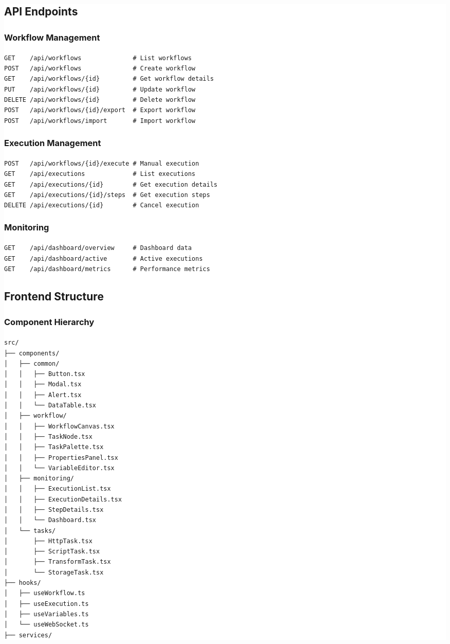 ## API Endpoints

### Workflow Management
```
GET    /api/workflows              # List workflows
POST   /api/workflows              # Create workflow
GET    /api/workflows/{id}         # Get workflow details
PUT    /api/workflows/{id}         # Update workflow
DELETE /api/workflows/{id}         # Delete workflow
POST   /api/workflows/{id}/export  # Export workflow
POST   /api/workflows/import       # Import workflow
```

### Execution Management
```
POST   /api/workflows/{id}/execute # Manual execution
GET    /api/executions             # List executions
GET    /api/executions/{id}        # Get execution details
GET    /api/executions/{id}/steps  # Get execution steps
DELETE /api/executions/{id}        # Cancel execution
```

### Monitoring
```
GET    /api/dashboard/overview     # Dashboard data
GET    /api/dashboard/active       # Active executions
GET    /api/dashboard/metrics      # Performance metrics
```

## Frontend Structure

### Component Hierarchy
```
src/
├── components/
│   ├── common/
│   │   ├── Button.tsx
│   │   ├── Modal.tsx
│   │   ├── Alert.tsx
│   │   └── DataTable.tsx
│   ├── workflow/
│   │   ├── WorkflowCanvas.tsx
│   │   ├── TaskNode.tsx
│   │   ├── TaskPalette.tsx
│   │   ├── PropertiesPanel.tsx
│   │   └── VariableEditor.tsx
│   ├── monitoring/
│   │   ├── ExecutionList.tsx
│   │   ├── ExecutionDetails.tsx
│   │   ├── StepDetails.tsx
│   │   └── Dashboard.tsx
│   └── tasks/
│       ├── HttpTask.tsx
│       ├── ScriptTask.tsx
│       ├── TransformTask.tsx
│       └── StorageTask.tsx
├── hooks/
│   ├── useWorkflow.ts
│   ├── useExecution.ts
│   ├── useVariables.ts
│   └── useWebSocket.ts
├── services/
```